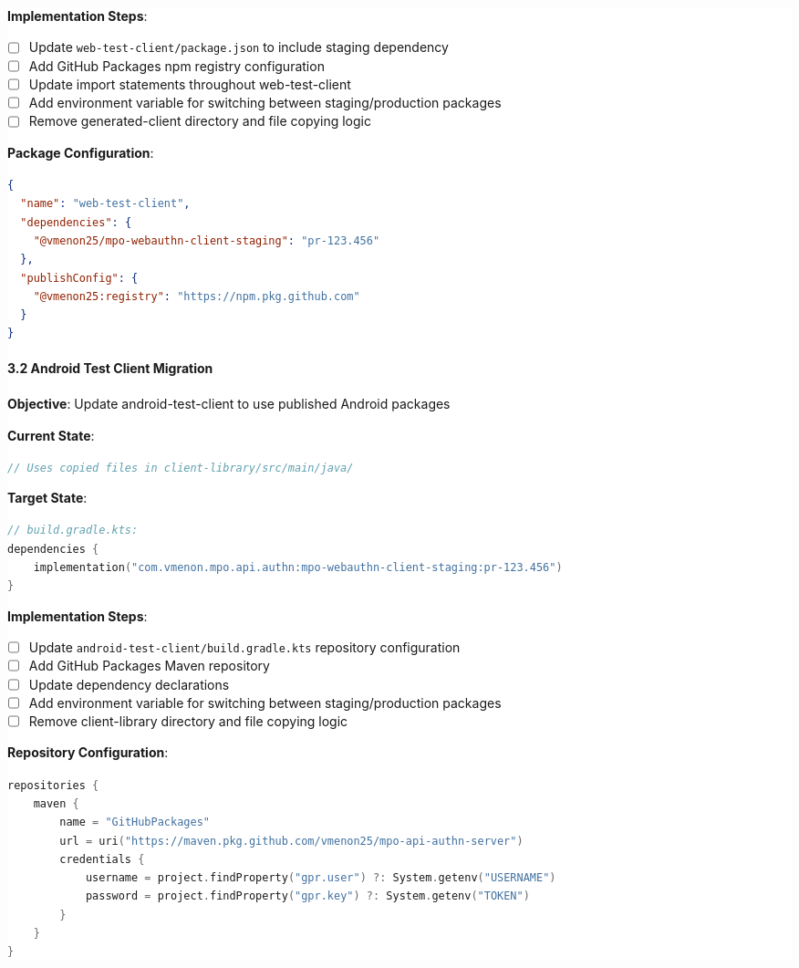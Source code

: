 **Implementation Steps**:

- [ ] Update `web-test-client/package.json` to include staging dependency
- [ ] Add GitHub Packages npm registry configuration
- [ ] Update import statements throughout web-test-client
- [ ] Add environment variable for switching between staging/production packages
- [ ] Remove generated-client directory and file copying logic

**Package Configuration**:

```json
{
  "name": "web-test-client",
  "dependencies": {
    "@vmenon25/mpo-webauthn-client-staging": "pr-123.456"
  },
  "publishConfig": {
    "@vmenon25:registry": "https://npm.pkg.github.com"
  }
}
```

#### 3.2 Android Test Client Migration

**Objective**: Update android-test-client to use published Android packages

**Current State**:

```kotlin
// Uses copied files in client-library/src/main/java/
```

**Target State**:

```kotlin
// build.gradle.kts:
dependencies {
    implementation("com.vmenon.mpo.api.authn:mpo-webauthn-client-staging:pr-123.456")
}
```

**Implementation Steps**:

- [ ] Update `android-test-client/build.gradle.kts` repository configuration
- [ ] Add GitHub Packages Maven repository
- [ ] Update dependency declarations
- [ ] Add environment variable for switching between staging/production packages
- [ ] Remove client-library directory and file copying logic

**Repository Configuration**:

```kotlin
repositories {
    maven {
        name = "GitHubPackages"
        url = uri("https://maven.pkg.github.com/vmenon25/mpo-api-authn-server")
        credentials {
            username = project.findProperty("gpr.user") ?: System.getenv("USERNAME")
            password = project.findProperty("gpr.key") ?: System.getenv("TOKEN")
        }
    }
}
```
